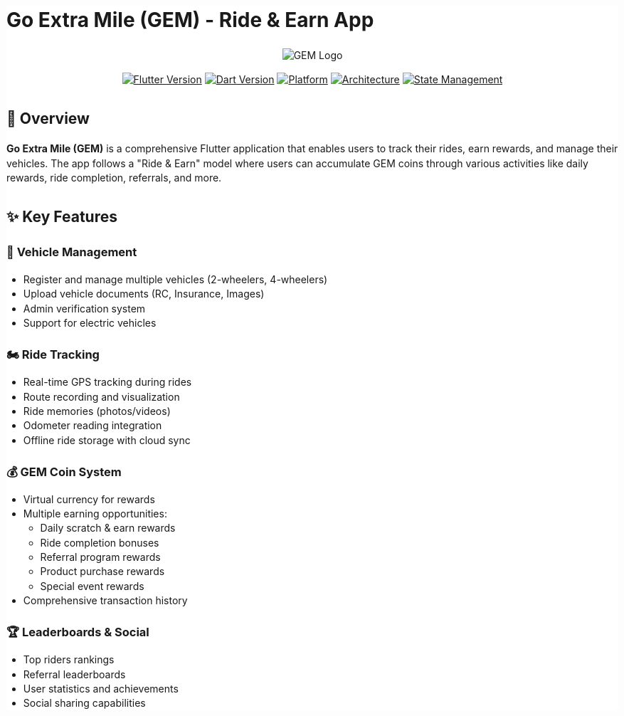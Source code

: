# Go Extra Mile (GEM) - Ride & Earn App

<div align="center">
  <img src="assets/images/app_logo.PNG" alt="GEM Logo" width="200"/>
  
  [![Flutter Version](https://img.shields.io/badge/Flutter-3.8.0+-blue.svg)](https://flutter.dev/)
  [![Dart Version](https://img.shields.io/badge/Dart-3.0.0+-blue.svg)](https://dart.dev/)
  [![Platform](https://img.shields.io/badge/Platform-Android%20%7C%20iOS-green.svg)](https://flutter.dev/)
  [![Architecture](https://img.shields.io/badge/Architecture-Clean%20Architecture-red.svg)](https://blog.cleancoder.com/uncle-bob/2012/08/13/the-clean-architecture.html)
  [![State Management](https://img.shields.io/badge/State%20Management-BLoC-orange.svg)](https://bloclibrary.dev/)
</div>

## 📱 Overview

**Go Extra Mile (GEM)** is a comprehensive Flutter application that enables users to track their rides, earn rewards, and manage their vehicles. The app follows a "Ride & Earn" model where users can accumulate GEM coins through various activities like daily rewards, ride completion, referrals, and more.

## ✨ Key Features

### 🚗 **Vehicle Management**
- Register and manage multiple vehicles (2-wheelers, 4-wheelers)
- Upload vehicle documents (RC, Insurance, Images)
- Admin verification system
- Support for electric vehicles

### 🏍️ **Ride Tracking**
- Real-time GPS tracking during rides
- Route recording and visualization
- Ride memories (photos/videos)
- Odometer reading integration
- Offline ride storage with cloud sync

### 💰 **GEM Coin System**
- Virtual currency for rewards
- Multiple earning opportunities:
  - Daily scratch & earn rewards
  - Ride completion bonuses
  - Referral program rewards
  - Product purchase rewards
  - Special event rewards
- Comprehensive transaction history

### 🏆 **Leaderboards & Social**
- Top riders rankings
- Referral leaderboards
- User statistics and achievements
- Social sharing capabilities
